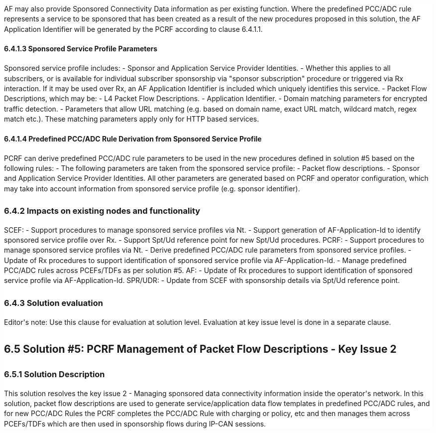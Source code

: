 AF may also provide Sponsored Connectivity Data information as per existing
function.
Where the predefined PCC/ADC rule represents a service to be sponsored that
has been created as a result of the new procedures proposed in this solution,
the AF Application Identifier will be generated by the PCRF according to
clause 6.4.1.1.
#### 6.4.1.3 Sponsored Service Profile Parameters
Sponsored service profile includes:
\- Sponsor and Application Service Provider Identities.
\- Whether this applies to all subscribers, or is available for individual
subscriber sponsorship via \"sponsor subscription\" procedure or triggered via
Rx interaction. If it may be used over Rx, an AF Application Identifier is
included which uniquely identifies this service.
\- Packet Flow Descriptions, which may be:
\- L4 Packet Flow Descriptions.
\- Application Identifier.
\- Domain matching parameters for encrypted traffic detection.
\- Parameters that allow URL matching (e.g. based on domain name, exact URL
match, wildcard match, regex match etc.). These matching parameters apply only
for HTTP based services.
#### 6.4.1.4 Predefined PCC/ADC Rule Derivation from Sponsored Service Profile
PCRF can derive predefined PCC/ADC rule parameters to be used in the new
procedures defined in solution #5 based on the following rules:
\- The following parameters are taken from the sponsored service profile:
\- Packet flow descriptions.
\- Sponsor and Application Service Provider Identities.
All other parameters are generated based on PCRF and operator configuration,
which may take into account information from sponsored service profile (e.g.
sponsor identifier).
### 6.4.2 Impacts on existing nodes and functionality
SCEF:
\- Support procedures to manage sponsored service profiles via Nt.
\- Support generation of AF-Application-Id to identify sponsored service
profile over Rx.
\- Support Spt/Ud reference point for new Spt/Ud procedures.
PCRF:
\- Support procedures to manage sponsored service profiles via Nt.
\- Derive predefined PCC/ADC rule parameters from sponsored service profiles.
\- Update of Rx procedures to support identification of sponsored service
profile via AF-Application-Id.
\- Manage predefined PCC/ADC rules across PCEFs/TDFs as per solution #5.
AF:
\- Update of Rx procedures to support identification of sponsored service
profile via AF-Application-Id.
SPR/UDR:
\- Update from SCEF with sponsorship details via Spt/Ud reference point.
### 6.4.3 Solution evaluation
Editor\'s note: Use this clause for evaluation at solution level. Evaluation
at key issue level is done in a separate clause.
## 6.5 Solution #5: PCRF Management of Packet Flow Descriptions - Key Issue 2
### 6.5.1 Solution Description
This solution resolves the key issue 2 - Managing sponsored data connectivity
information inside the operator\'s network.
In this solution, packet flow descriptions are used to generate
service/application data flow templates in predefined PCC/ADC rules, and for
new PCC/ADC Rules the PCRF completes the PCC/ADC Rule with charging or policy,
etc and then manages them across PCEFs/TDFs which are then used in sponsorship
flows during IP-CAN sessions.